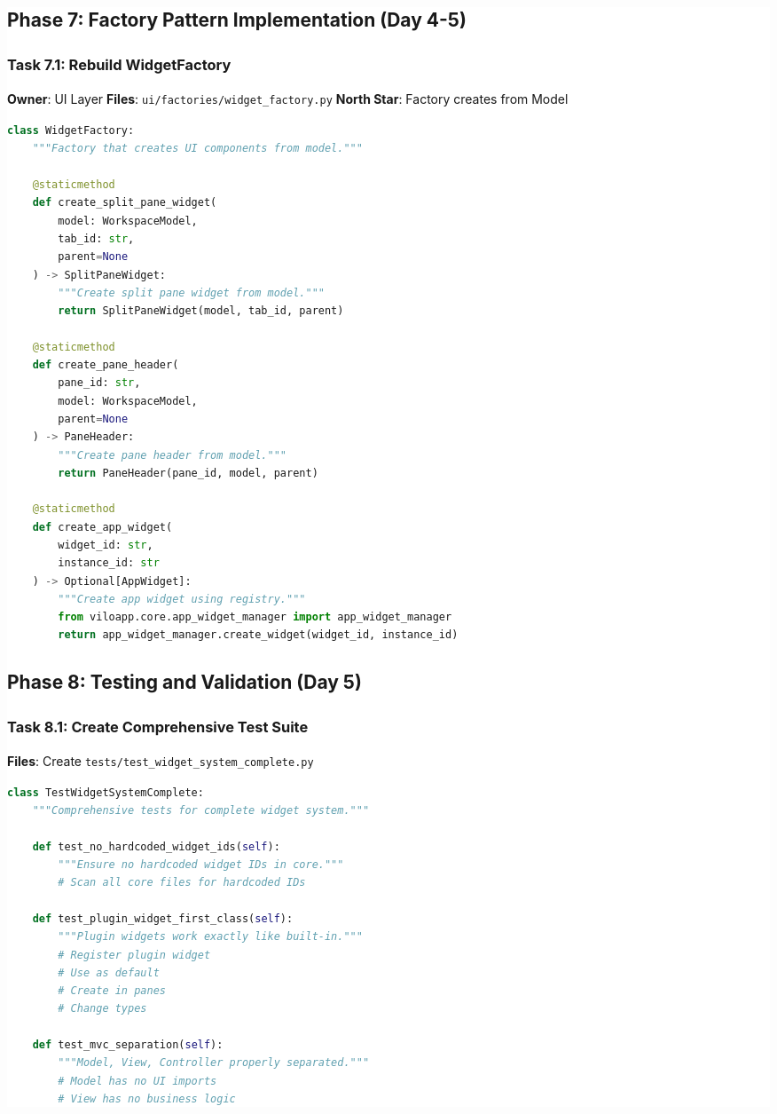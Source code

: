 ## Phase 7: Factory Pattern Implementation (Day 4-5)

### Task 7.1: Rebuild WidgetFactory
**Owner**: UI Layer
**Files**: `ui/factories/widget_factory.py`
**North Star**: Factory creates from Model

```python
class WidgetFactory:
    """Factory that creates UI components from model."""

    @staticmethod
    def create_split_pane_widget(
        model: WorkspaceModel,
        tab_id: str,
        parent=None
    ) -> SplitPaneWidget:
        """Create split pane widget from model."""
        return SplitPaneWidget(model, tab_id, parent)

    @staticmethod
    def create_pane_header(
        pane_id: str,
        model: WorkspaceModel,
        parent=None
    ) -> PaneHeader:
        """Create pane header from model."""
        return PaneHeader(pane_id, model, parent)

    @staticmethod
    def create_app_widget(
        widget_id: str,
        instance_id: str
    ) -> Optional[AppWidget]:
        """Create app widget using registry."""
        from viloapp.core.app_widget_manager import app_widget_manager
        return app_widget_manager.create_widget(widget_id, instance_id)
```

## Phase 8: Testing and Validation (Day 5)

### Task 8.1: Create Comprehensive Test Suite
**Files**: Create `tests/test_widget_system_complete.py`

```python
class TestWidgetSystemComplete:
    """Comprehensive tests for complete widget system."""

    def test_no_hardcoded_widget_ids(self):
        """Ensure no hardcoded widget IDs in core."""
        # Scan all core files for hardcoded IDs

    def test_plugin_widget_first_class(self):
        """Plugin widgets work exactly like built-in."""
        # Register plugin widget
        # Use as default
        # Create in panes
        # Change types

    def test_mvc_separation(self):
        """Model, View, Controller properly separated."""
        # Model has no UI imports
        # View has no business logic
```